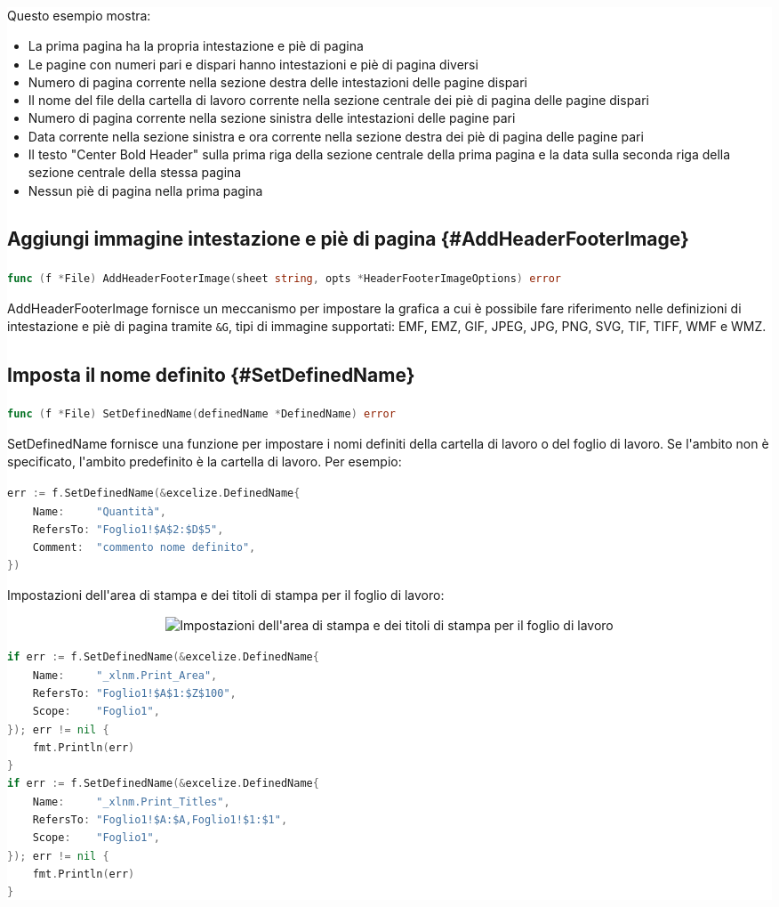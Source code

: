 Questo esempio mostra:

- La prima pagina ha la propria intestazione e piè di pagina
- Le pagine con numeri pari e dispari hanno intestazioni e piè di pagina diversi
- Numero di pagina corrente nella sezione destra delle intestazioni delle pagine dispari
- Il nome del file della cartella di lavoro corrente nella sezione centrale dei piè di pagina delle pagine dispari
- Numero di pagina corrente nella sezione sinistra delle intestazioni delle pagine pari
- Data corrente nella sezione sinistra e ora corrente nella sezione destra dei piè di pagina delle pagine pari
- Il testo "Center Bold Header" sulla prima riga della sezione centrale della prima pagina e la data sulla seconda riga della sezione centrale della stessa pagina
- Nessun piè di pagina nella prima pagina

## Aggiungi immagine intestazione e piè di pagina {#AddHeaderFooterImage}

```go
func (f *File) AddHeaderFooterImage(sheet string, opts *HeaderFooterImageOptions) error
```

AddHeaderFooterImage fornisce un meccanismo per impostare la grafica a cui è possibile fare riferimento nelle definizioni di intestazione e piè di pagina tramite `&G`, tipi di immagine supportati: EMF, EMZ, GIF, JPEG, JPG, PNG, SVG, TIF, TIFF, WMF e WMZ.

## Imposta il nome definito {#SetDefinedName}

```go
func (f *File) SetDefinedName(definedName *DefinedName) error
```

SetDefinedName fornisce una funzione per impostare i nomi definiti della cartella di lavoro o del foglio di lavoro. Se l'ambito non è specificato, l'ambito predefinito è la cartella di lavoro. Per esempio:

```go
err := f.SetDefinedName(&excelize.DefinedName{
    Name:     "Quantità",
    RefersTo: "Foglio1!$A$2:$D$5",
    Comment:  "commento nome definito",
})
```

Impostazioni dell'area di stampa e dei titoli di stampa per il foglio di lavoro:

<p align="center"><img width="671" src="./images/page_setup_01.png" alt="Impostazioni dell'area di stampa e dei titoli di stampa per il foglio di lavoro"></p>

```go
if err := f.SetDefinedName(&excelize.DefinedName{
    Name:     "_xlnm.Print_Area",
    RefersTo: "Foglio1!$A$1:$Z$100",
    Scope:    "Foglio1",
}); err != nil {
    fmt.Println(err)
}
if err := f.SetDefinedName(&excelize.DefinedName{
    Name:     "_xlnm.Print_Titles",
    RefersTo: "Foglio1!$A:$A,Foglio1!$1:$1",
    Scope:    "Foglio1",
}); err != nil {
    fmt.Println(err)
}
```
